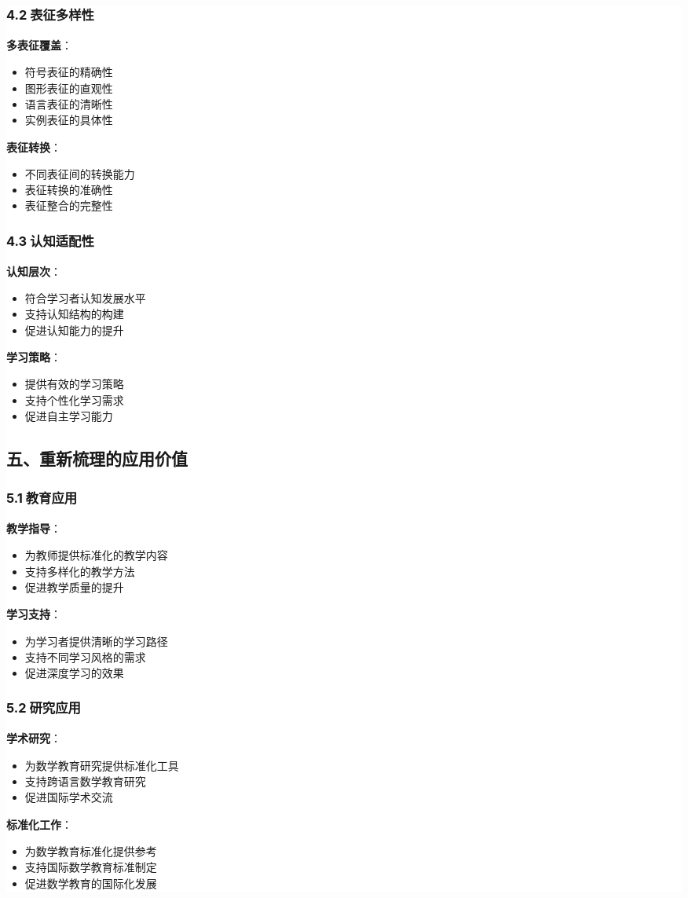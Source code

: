 ### 4.2 表征多样性

**多表征覆盖**：

- 符号表征的精确性
- 图形表征的直观性
- 语言表征的清晰性
- 实例表征的具体性

**表征转换**：

- 不同表征间的转换能力
- 表征转换的准确性
- 表征整合的完整性

### 4.3 认知适配性

**认知层次**：

- 符合学习者认知发展水平
- 支持认知结构的构建
- 促进认知能力的提升

**学习策略**：

- 提供有效的学习策略
- 支持个性化学习需求
- 促进自主学习能力

## 五、重新梳理的应用价值

### 5.1 教育应用

**教学指导**：

- 为教师提供标准化的教学内容
- 支持多样化的教学方法
- 促进教学质量的提升

**学习支持**：

- 为学习者提供清晰的学习路径
- 支持不同学习风格的需求
- 促进深度学习的效果

### 5.2 研究应用

**学术研究**：

- 为数学教育研究提供标准化工具
- 支持跨语言数学教育研究
- 促进国际学术交流

**标准化工作**：

- 为数学教育标准化提供参考
- 支持国际数学教育标准制定
- 促进数学教育的国际化发展
